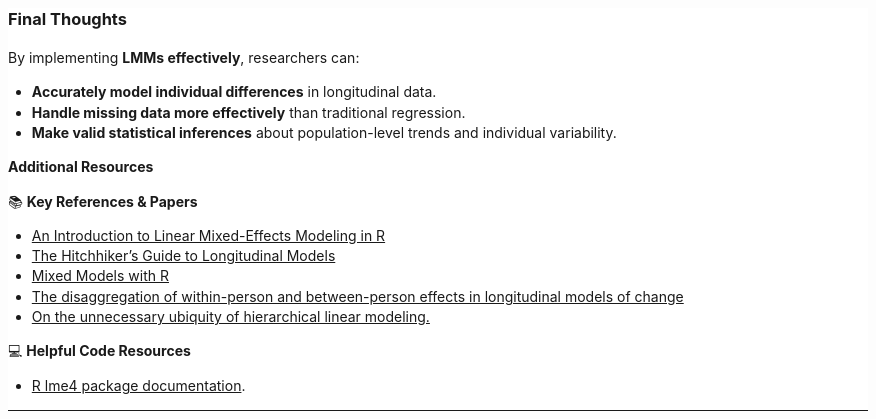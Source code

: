 ### <span class="text-l text-green-500"> Final Thoughts</span>

By implementing **LMMs effectively**, researchers can:

-   **Accurately model individual differences** in longitudinal data.
-   **Handle missing data more effectively** than traditional regression.
-   **Make valid statistical inferences** about population-level trends and individual variability.

 <span class="text-green-500">**Additional Resources**</span>

📚 **Key References & Papers**  
- [An Introduction to Linear Mixed-Effects Modeling in R](https://doi.org/10.1177/2515245920960351)
- [The Hitchhiker’s Guide to Longitudinal Models](https://e-m-mccormick.github.io/static/longitudinal-primer/)
- [Mixed Models with R](https://m-clark.github.io/mixed-models-with-R/)
- [The disaggregation of within-person and between-person effects in longitudinal models of change](https://www.annualreviews.org/content/journals/10.1146/annurev.psych.093008.100356)
- [On the unnecessary ubiquity of hierarchical linear modeling.](https://psycnet.apa.org/fulltext/2016-22467-001.html)

💻 **Helpful Code Resources**  
- [R lme4 package documentation](https://cran.r-project.org/web/packages/lme4/lme4.pdf).  

---

